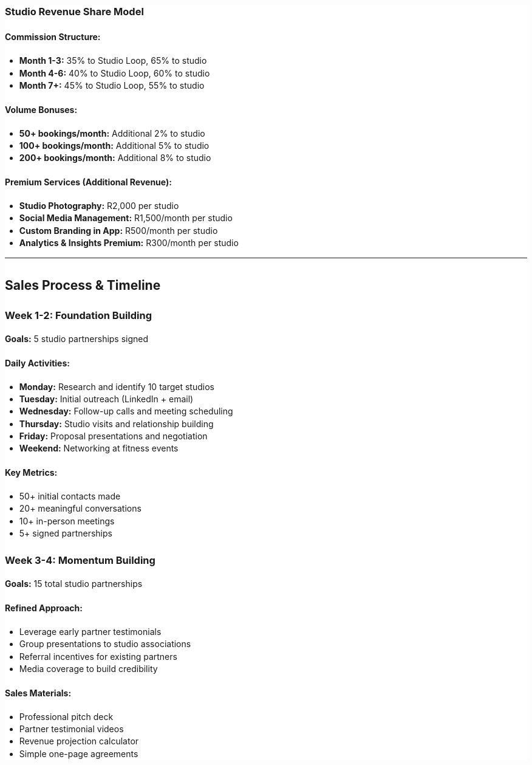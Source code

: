### Studio Revenue Share Model

#### **Commission Structure:**
- **Month 1-3:** 35% to Studio Loop, 65% to studio
- **Month 4-6:** 40% to Studio Loop, 60% to studio  
- **Month 7+:** 45% to Studio Loop, 55% to studio

#### **Volume Bonuses:**
- **50+ bookings/month:** Additional 2% to studio
- **100+ bookings/month:** Additional 5% to studio
- **200+ bookings/month:** Additional 8% to studio

#### **Premium Services (Additional Revenue):**
- **Studio Photography:** R2,000 per studio
- **Social Media Management:** R1,500/month per studio
- **Custom Branding in App:** R500/month per studio
- **Analytics & Insights Premium:** R300/month per studio

---

## Sales Process & Timeline

### Week 1-2: Foundation Building
**Goals:** 5 studio partnerships signed

#### **Daily Activities:**
- **Monday:** Research and identify 10 target studios
- **Tuesday:** Initial outreach (LinkedIn + email)
- **Wednesday:** Follow-up calls and meeting scheduling
- **Thursday:** Studio visits and relationship building
- **Friday:** Proposal presentations and negotiation
- **Weekend:** Networking at fitness events

#### **Key Metrics:**
- 50+ initial contacts made
- 20+ meaningful conversations
- 10+ in-person meetings
- 5+ signed partnerships

### Week 3-4: Momentum Building
**Goals:** 15 total studio partnerships

#### **Refined Approach:**
- Leverage early partner testimonials
- Group presentations to studio associations
- Referral incentives for existing partners
- Media coverage to build credibility

#### **Sales Materials:**
- Professional pitch deck
- Partner testimonial videos
- Revenue projection calculator
- Simple one-page agreements
